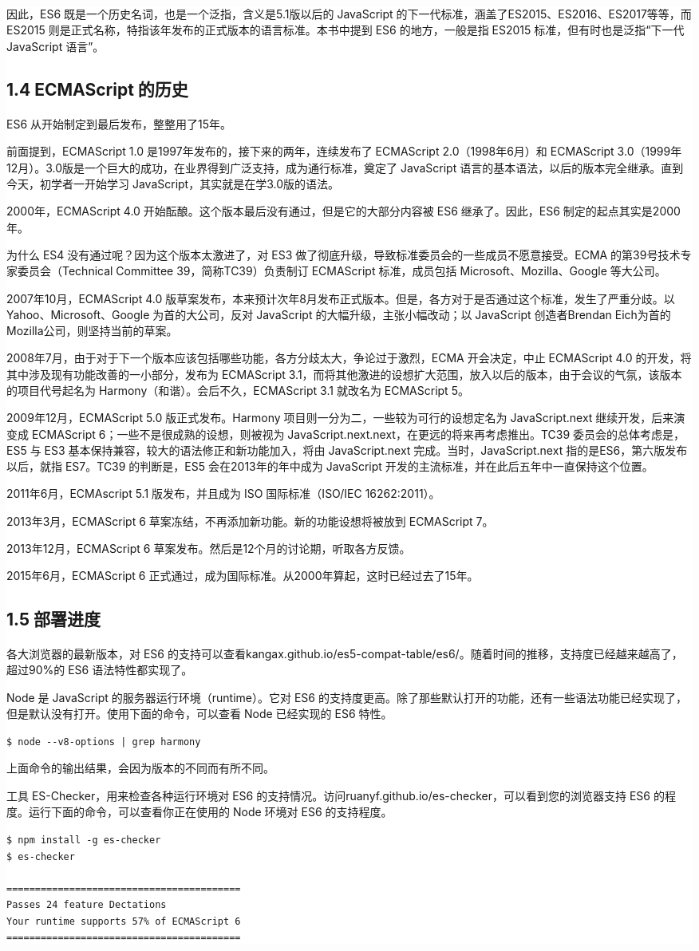 因此，ES6 既是一个历史名词，也是一个泛指，含义是5.1版以后的 JavaScript 的下一代标准，涵盖了ES2015、ES2016、ES2017等等，而ES2015 则是正式名称，特指该年发布的正式版本的语言标准。本书中提到 ES6 的地方，一般是指 ES2015 标准，但有时也是泛指“下一代 JavaScript 语言”。

## 1.4 ECMAScript 的历史
ES6 从开始制定到最后发布，整整用了15年。

前面提到，ECMAScript 1.0 是1997年发布的，接下来的两年，连续发布了 ECMAScript 2.0（1998年6月）和 ECMAScript 3.0（1999年12月）。3.0版是一个巨大的成功，在业界得到广泛支持，成为通行标准，奠定了 JavaScript 语言的基本语法，以后的版本完全继承。直到今天，初学者一开始学习 JavaScript，其实就是在学3.0版的语法。

2000年，ECMAScript 4.0 开始酝酿。这个版本最后没有通过，但是它的大部分内容被 ES6 继承了。因此，ES6 制定的起点其实是2000年。

为什么 ES4 没有通过呢？因为这个版本太激进了，对 ES3 做了彻底升级，导致标准委员会的一些成员不愿意接受。ECMA 的第39号技术专家委员会（Technical Committee 39，简称TC39）负责制订 ECMAScript 标准，成员包括 Microsoft、Mozilla、Google 等大公司。

2007年10月，ECMAScript 4.0 版草案发布，本来预计次年8月发布正式版本。但是，各方对于是否通过这个标准，发生了严重分歧。以 Yahoo、Microsoft、Google 为首的大公司，反对 JavaScript 的大幅升级，主张小幅改动；以 JavaScript 创造者Brendan Eich为首的Mozilla公司，则坚持当前的草案。

2008年7月，由于对于下一个版本应该包括哪些功能，各方分歧太大，争论过于激烈，ECMA 开会决定，中止 ECMAScript 4.0 的开发，将其中涉及现有功能改善的一小部分，发布为 ECMAScript 3.1，而将其他激进的设想扩大范围，放入以后的版本，由于会议的气氛，该版本的项目代号起名为 Harmony（和谐）。会后不久，ECMAScript 3.1 就改名为 ECMAScript 5。

2009年12月，ECMAScript 5.0 版正式发布。Harmony 项目则一分为二，一些较为可行的设想定名为 JavaScript.next 继续开发，后来演变成 ECMAScript 6；一些不是很成熟的设想，则被视为 JavaScript.next.next，在更远的将来再考虑推出。TC39 委员会的总体考虑是，ES5 与 ES3 基本保持兼容，较大的语法修正和新功能加入，将由 JavaScript.next 完成。当时，JavaScript.next 指的是ES6，第六版发布以后，就指 ES7。TC39 的判断是，ES5 会在2013年的年中成为 JavaScript 开发的主流标准，并在此后五年中一直保持这个位置。

2011年6月，ECMAscript 5.1 版发布，并且成为 ISO 国际标准（ISO/IEC 16262:2011）。

2013年3月，ECMAScript 6 草案冻结，不再添加新功能。新的功能设想将被放到 ECMAScript 7。

2013年12月，ECMAScript 6 草案发布。然后是12个月的讨论期，听取各方反馈。

2015年6月，ECMAScript 6 正式通过，成为国际标准。从2000年算起，这时已经过去了15年。

## 1.5 部署进度
各大浏览器的最新版本，对 ES6 的支持可以查看kangax.github.io/es5-compat-table/es6/。随着时间的推移，支持度已经越来越高了，超过90%的 ES6 语法特性都实现了。

Node 是 JavaScript 的服务器运行环境（runtime）。它对 ES6 的支持度更高。除了那些默认打开的功能，还有一些语法功能已经实现了，但是默认没有打开。使用下面的命令，可以查看 Node 已经实现的 ES6 特性。

```
$ node --v8-options | grep harmony
```

上面命令的输出结果，会因为版本的不同而有所不同。

工具 ES-Checker，用来检查各种运行环境对 ES6 的支持情况。访问ruanyf.github.io/es-checker，可以看到您的浏览器支持 ES6 的程度。运行下面的命令，可以查看你正在使用的 Node 环境对 ES6 的支持程度。

```
$ npm install -g es-checker
$ es-checker

=========================================
Passes 24 feature Dectations
Your runtime supports 57% of ECMAScript 6
=========================================
```
